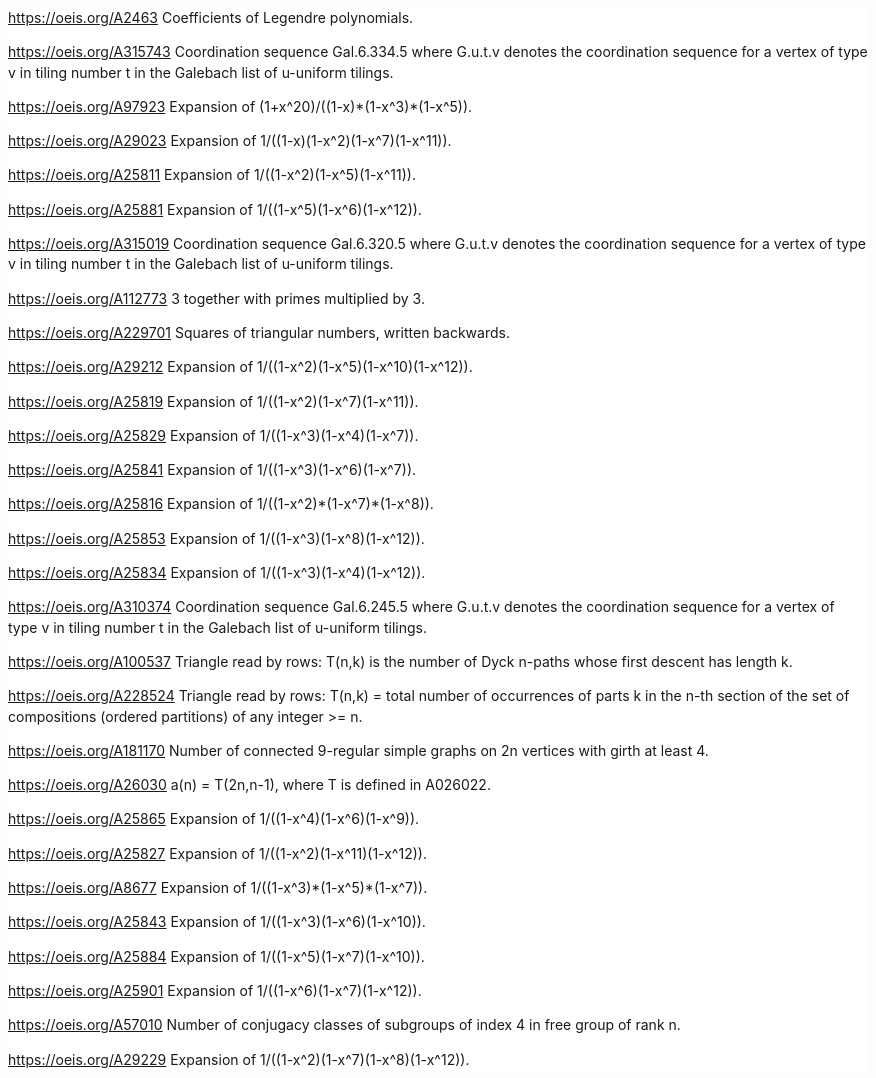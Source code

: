 https://oeis.org/A2463 Coefficients of Legendre polynomials.

https://oeis.org/A315743 Coordination sequence Gal.6.334.5 where G.u.t.v denotes the coordination sequence for a vertex of type v in tiling number t in the Galebach list of u-uniform tilings.

https://oeis.org/A97923 Expansion of (1+x^20)/((1-x)\*(1-x^3)\*(1-x^5)).

https://oeis.org/A29023 Expansion of 1/((1-x)(1-x^2)(1-x^7)(1-x^11)).

https://oeis.org/A25811 Expansion of 1/((1-x^2)(1-x^5)(1-x^11)).

https://oeis.org/A25881 Expansion of 1/((1-x^5)(1-x^6)(1-x^12)).

https://oeis.org/A315019 Coordination sequence Gal.6.320.5 where G.u.t.v denotes the coordination sequence for a vertex of type v in tiling number t in the Galebach list of u-uniform tilings.

https://oeis.org/A112773 3 together with primes multiplied by 3.

https://oeis.org/A229701 Squares of triangular numbers, written backwards.

https://oeis.org/A29212 Expansion of 1/((1-x^2)(1-x^5)(1-x^10)(1-x^12)).

https://oeis.org/A25819 Expansion of 1/((1-x^2)(1-x^7)(1-x^11)).

https://oeis.org/A25829 Expansion of 1/((1-x^3)(1-x^4)(1-x^7)).

https://oeis.org/A25841 Expansion of 1/((1-x^3)(1-x^6)(1-x^7)).

https://oeis.org/A25816 Expansion of 1/((1-x^2)\*(1-x^7)\*(1-x^8)).

https://oeis.org/A25853 Expansion of 1/((1-x^3)(1-x^8)(1-x^12)).

https://oeis.org/A25834 Expansion of 1/((1-x^3)(1-x^4)(1-x^12)).

https://oeis.org/A310374 Coordination sequence Gal.6.245.5 where G.u.t.v denotes the coordination sequence for a vertex of type v in tiling number t in the Galebach list of u-uniform tilings.

https://oeis.org/A100537 Triangle read by rows: T(n,k) is the number of Dyck n-paths whose first descent has length k.

https://oeis.org/A228524 Triangle read by rows: T(n,k) = total number of occurrences of parts k in the n-th section of the set of compositions (ordered partitions) of any integer >= n.

https://oeis.org/A181170 Number of connected 9-regular simple graphs on 2n vertices with girth at least 4.

https://oeis.org/A26030 a(n) = T(2n,n-1), where T is defined in A026022.

https://oeis.org/A25865 Expansion of 1/((1-x^4)(1-x^6)(1-x^9)).

https://oeis.org/A25827 Expansion of 1/((1-x^2)(1-x^11)(1-x^12)).

https://oeis.org/A8677 Expansion of 1/((1-x^3)\*(1-x^5)\*(1-x^7)).

https://oeis.org/A25843 Expansion of 1/((1-x^3)(1-x^6)(1-x^10)).

https://oeis.org/A25884 Expansion of 1/((1-x^5)(1-x^7)(1-x^10)).

https://oeis.org/A25901 Expansion of 1/((1-x^6)(1-x^7)(1-x^12)).

https://oeis.org/A57010 Number of conjugacy classes of subgroups of index 4 in free group of rank n.

https://oeis.org/A29229 Expansion of 1/((1-x^2)(1-x^7)(1-x^8)(1-x^12)).
